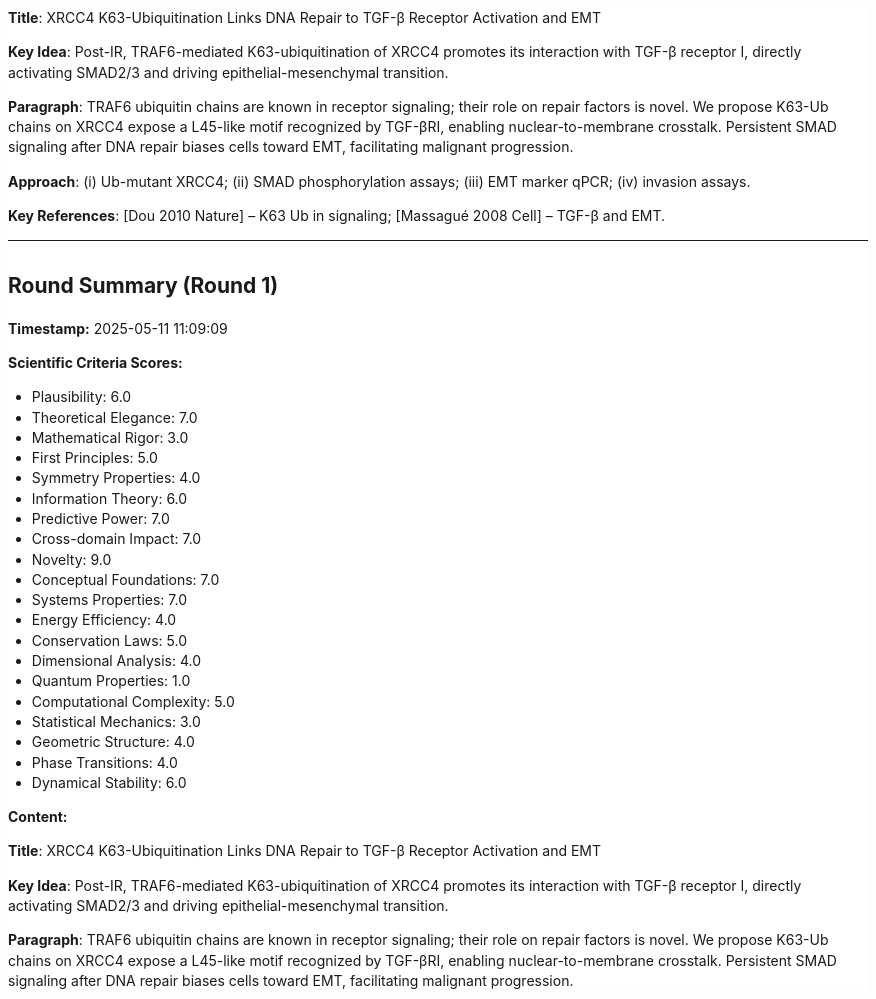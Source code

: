 **Title**: XRCC4 K63-Ubiquitination Links DNA Repair to TGF-β Receptor Activation and EMT

**Key Idea**: Post-IR, TRAF6-mediated K63-ubiquitination of XRCC4 promotes its interaction with TGF-β receptor I, directly activating SMAD2/3 and driving epithelial-mesenchymal transition.

**Paragraph**: TRAF6 ubiquitin chains are known in receptor signaling; their role on repair factors is novel. We propose K63-Ub chains on XRCC4 expose a L45-like motif recognized by TGF-βRI, enabling nuclear-to-membrane crosstalk. Persistent SMAD signaling after DNA repair biases cells toward EMT, facilitating malignant progression.

**Approach**: (i) Ub-mutant XRCC4; (ii) SMAD phosphorylation assays; (iii) EMT marker qPCR; (iv) invasion assays.

**Key References**: [Dou 2010 Nature] – K63 Ub in signaling; [Massagué 2008 Cell] – TGF-β and EMT.

---

## Round Summary (Round 1)

**Timestamp:** 2025-05-11 11:09:09

**Scientific Criteria Scores:**

- Plausibility: 6.0
- Theoretical Elegance: 7.0
- Mathematical Rigor: 3.0
- First Principles: 5.0
- Symmetry Properties: 4.0
- Information Theory: 6.0
- Predictive Power: 7.0
- Cross-domain Impact: 7.0
- Novelty: 9.0
- Conceptual Foundations: 7.0
- Systems Properties: 7.0
- Energy Efficiency: 4.0
- Conservation Laws: 5.0
- Dimensional Analysis: 4.0
- Quantum Properties: 1.0
- Computational Complexity: 5.0
- Statistical Mechanics: 3.0
- Geometric Structure: 4.0
- Phase Transitions: 4.0
- Dynamical Stability: 6.0

**Content:**

**Title**: XRCC4 K63-Ubiquitination Links DNA Repair to TGF-β Receptor Activation and EMT

**Key Idea**: Post-IR, TRAF6-mediated K63-ubiquitination of XRCC4 promotes its interaction with TGF-β receptor I, directly activating SMAD2/3 and driving epithelial-mesenchymal transition.

**Paragraph**: TRAF6 ubiquitin chains are known in receptor signaling; their role on repair factors is novel. We propose K63-Ub chains on XRCC4 expose a L45-like motif recognized by TGF-βRI, enabling nuclear-to-membrane crosstalk. Persistent SMAD signaling after DNA repair biases cells toward EMT, facilitating malignant progression.
